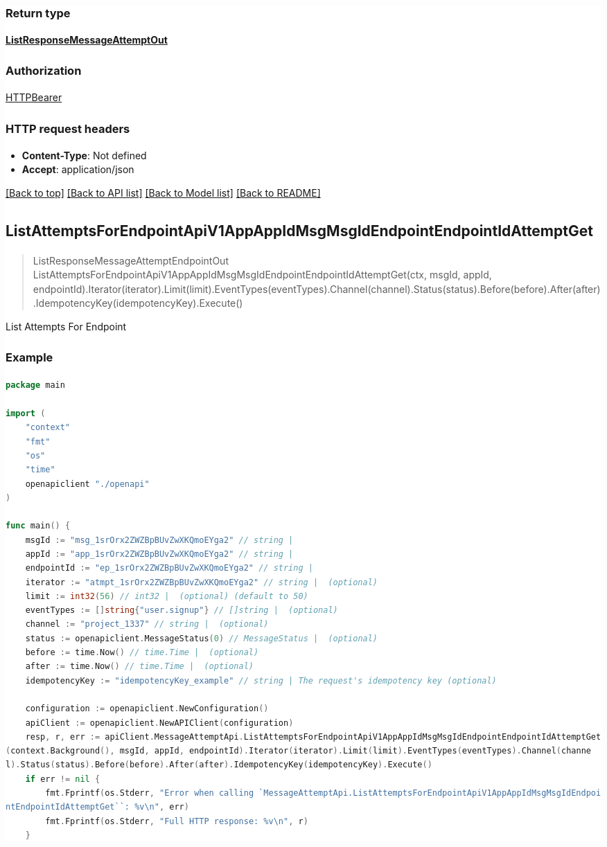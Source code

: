 ### Return type

[**ListResponseMessageAttemptOut**](ListResponseMessageAttemptOut.md)

### Authorization

[HTTPBearer](../README.md#HTTPBearer)

### HTTP request headers

- **Content-Type**: Not defined
- **Accept**: application/json

[[Back to top]](#) [[Back to API list]](../README.md#documentation-for-api-endpoints)
[[Back to Model list]](../README.md#documentation-for-models)
[[Back to README]](../README.md)


## ListAttemptsForEndpointApiV1AppAppIdMsgMsgIdEndpointEndpointIdAttemptGet

> ListResponseMessageAttemptEndpointOut ListAttemptsForEndpointApiV1AppAppIdMsgMsgIdEndpointEndpointIdAttemptGet(ctx, msgId, appId, endpointId).Iterator(iterator).Limit(limit).EventTypes(eventTypes).Channel(channel).Status(status).Before(before).After(after).IdempotencyKey(idempotencyKey).Execute()

List Attempts For Endpoint



### Example

```go
package main

import (
    "context"
    "fmt"
    "os"
    "time"
    openapiclient "./openapi"
)

func main() {
    msgId := "msg_1srOrx2ZWZBpBUvZwXKQmoEYga2" // string | 
    appId := "app_1srOrx2ZWZBpBUvZwXKQmoEYga2" // string | 
    endpointId := "ep_1srOrx2ZWZBpBUvZwXKQmoEYga2" // string | 
    iterator := "atmpt_1srOrx2ZWZBpBUvZwXKQmoEYga2" // string |  (optional)
    limit := int32(56) // int32 |  (optional) (default to 50)
    eventTypes := []string{"user.signup"} // []string |  (optional)
    channel := "project_1337" // string |  (optional)
    status := openapiclient.MessageStatus(0) // MessageStatus |  (optional)
    before := time.Now() // time.Time |  (optional)
    after := time.Now() // time.Time |  (optional)
    idempotencyKey := "idempotencyKey_example" // string | The request's idempotency key (optional)

    configuration := openapiclient.NewConfiguration()
    apiClient := openapiclient.NewAPIClient(configuration)
    resp, r, err := apiClient.MessageAttemptApi.ListAttemptsForEndpointApiV1AppAppIdMsgMsgIdEndpointEndpointIdAttemptGet(context.Background(), msgId, appId, endpointId).Iterator(iterator).Limit(limit).EventTypes(eventTypes).Channel(channel).Status(status).Before(before).After(after).IdempotencyKey(idempotencyKey).Execute()
    if err != nil {
        fmt.Fprintf(os.Stderr, "Error when calling `MessageAttemptApi.ListAttemptsForEndpointApiV1AppAppIdMsgMsgIdEndpointEndpointIdAttemptGet``: %v\n", err)
        fmt.Fprintf(os.Stderr, "Full HTTP response: %v\n", r)
    }
```